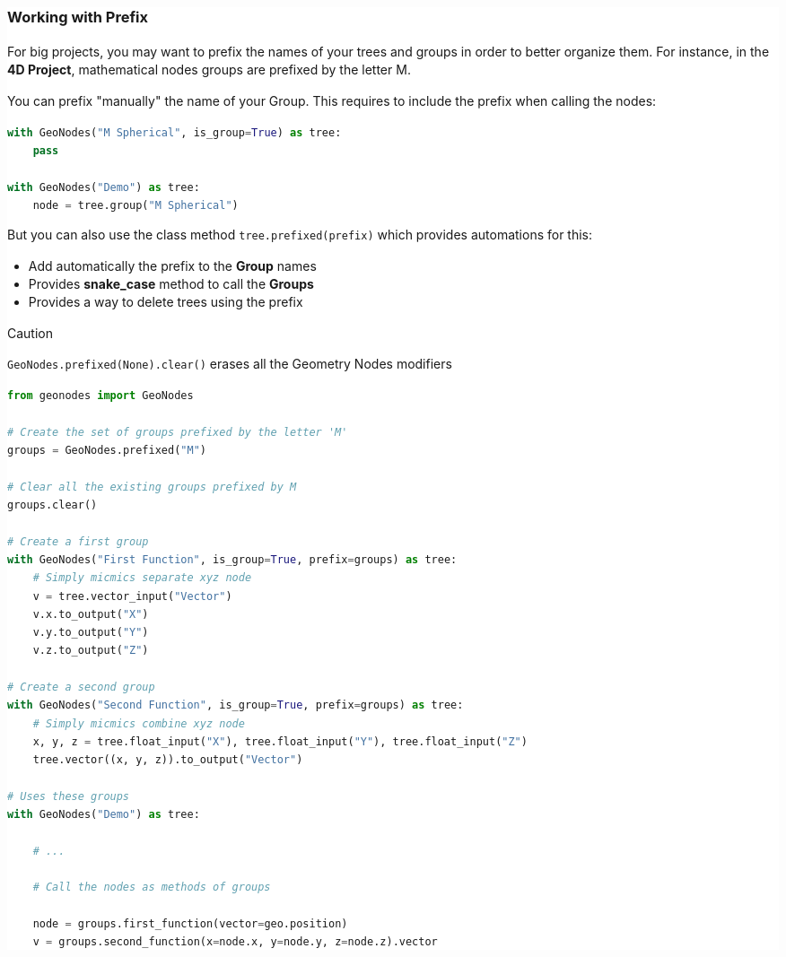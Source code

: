### Working with Prefix

For big projects, you may want to prefix the names of your trees and groups in order to better organize them.
For instance, in the **4D Project**, mathematical nodes groups are prefixed by the letter M.

You can prefix "manually" the name of your Group. This requires to include the prefix when calling the nodes:


``` python
with GeoNodes("M Spherical", is_group=True) as tree:
    pass
    
with GeoNodes("Demo") as tree:
    node = tree.group("M Spherical")
```

But you can also use the class method `tree.prefixed(prefix)` which provides automations for this:
- Add automatically the prefix to the **Group** names
- Provides **snake_case** method to call the **Groups**
- Provides a way to delete trees using the prefix

> [!Caution]
> `GeoNodes.prefixed(None).clear()` erases all the Geometry Nodes modifiers

``` python
from geonodes import GeoNodes

# Create the set of groups prefixed by the letter 'M'
groups = GeoNodes.prefixed("M")

# Clear all the existing groups prefixed by M
groups.clear()

# Create a first group
with GeoNodes("First Function", is_group=True, prefix=groups) as tree:
    # Simply micmics separate xyz node
    v = tree.vector_input("Vector")
    v.x.to_output("X")
    v.y.to_output("Y")
    v.z.to_output("Z")
    
# Create a second group
with GeoNodes("Second Function", is_group=True, prefix=groups) as tree:
    # Simply micmics combine xyz node
    x, y, z = tree.float_input("X"), tree.float_input("Y"), tree.float_input("Z")
    tree.vector((x, y, z)).to_output("Vector")

# Uses these groups
with GeoNodes("Demo") as tree:
    
    # ...
    
    # Call the nodes as methods of groups
    
    node = groups.first_function(vector=geo.position)   
    v = groups.second_function(x=node.x, y=node.y, z=node.z).vector
```
